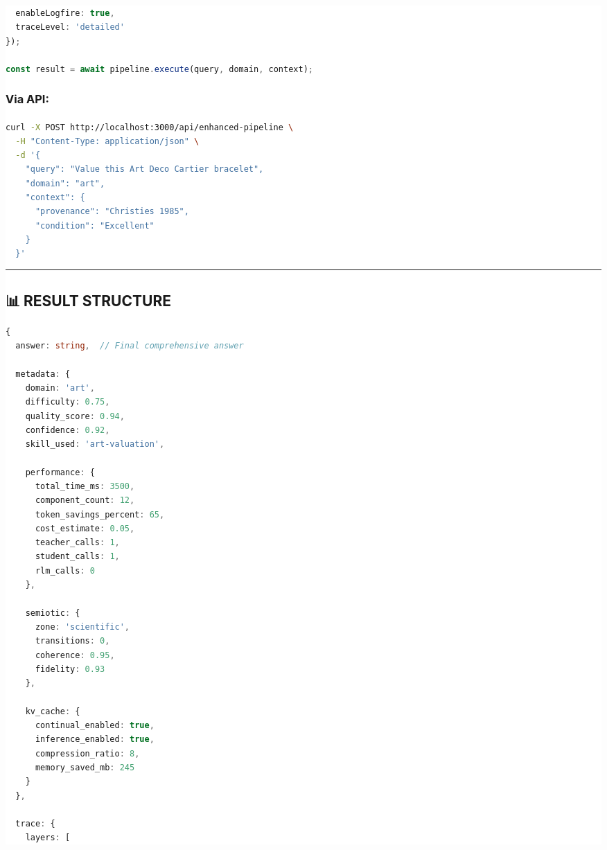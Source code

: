 ```typescript
  enableLogfire: true,
  traceLevel: 'detailed'
});

const result = await pipeline.execute(query, domain, context);
```

### **Via API**:

```bash
curl -X POST http://localhost:3000/api/enhanced-pipeline \
  -H "Content-Type: application/json" \
  -d '{
    "query": "Value this Art Deco Cartier bracelet",
    "domain": "art",
    "context": {
      "provenance": "Christies 1985",
      "condition": "Excellent"
    }
  }'
```

---

## 📊 **RESULT STRUCTURE**

```typescript
{
  answer: string,  // Final comprehensive answer
  
  metadata: {
    domain: 'art',
    difficulty: 0.75,
    quality_score: 0.94,
    confidence: 0.92,
    skill_used: 'art-valuation',
    
    performance: {
      total_time_ms: 3500,
      component_count: 12,
      token_savings_percent: 65,
      cost_estimate: 0.05,
      teacher_calls: 1,
      student_calls: 1,
      rlm_calls: 0
    },
    
    semiotic: {
      zone: 'scientific',
      transitions: 0,
      coherence: 0.95,
      fidelity: 0.93
    },
    
    kv_cache: {
      continual_enabled: true,
      inference_enabled: true,
      compression_ratio: 8,
      memory_saved_mb: 245
    }
  },
  
  trace: {
    layers: [
```